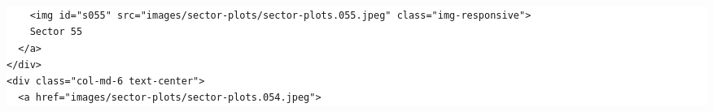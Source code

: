         <img id="s055" src="images/sector-plots/sector-plots.055.jpeg" class="img-responsive">
        Sector 55
      </a>
    </div>
    <div class="col-md-6 text-center">
      <a href="images/sector-plots/sector-plots.054.jpeg">